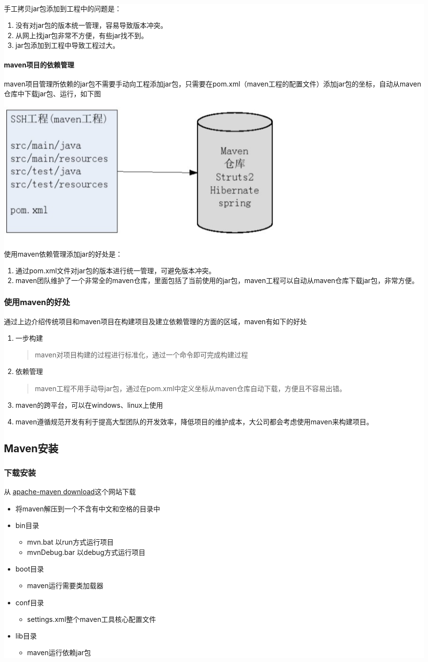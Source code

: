 手工拷贝jar包添加到工程中的问题是：

1. 没有对jar包的版本统一管理，容易导致版本冲突。
2. 从网上找jar包非常不方便，有些jar找不到。
3. jar包添加到工程中导致工程过大。

#### maven项目的依赖管理

maven项目管理所依赖的jar包不需要手动向工程添加jar包，只需要在pom.xml（maven工程的配置文件）添加jar包的坐标，自动从maven仓库中下载jar包、运行，如下图

![04](img/day_01/04.png)

使用maven依赖管理添加jar的好处是：

1. 通过pom.xml文件对jar包的版本进行统一管理，可避免版本冲突。
2. maven团队维护了一个非常全的maven仓库，里面包括了当前使用的jar包，maven工程可以自动从maven仓库下载jar包，非常方便。

### 使用maven的好处

通过上边介绍传统项目和maven项目在构建项目及建立依赖管理的方面的区域，maven有如下的好处

1. 一步构建

    >  maven对项目构建的过程进行标准化，通过一个命令即可完成构建过程

2. 依赖管理

    > maven工程不用手动导jar包，通过在pom.xml中定义坐标从maven仓库自动下载，方便且不容易出错。

3. maven的跨平台，可以在windows、linux上使用
4. maven遵循规范开发有利于提高大型团队的开发效率，降低项目的维护成本，大公司都会考虑使用maven来构建项目。

## Maven安装

### 下载安装

从 [apache-maven download](https://maven.apache.org/download.cgi)这个网站下载

* 将maven解压到一个不含有中文和空格的目录中

* bin目录
  * mvn.bat 以run方式运行项目
  * mvnDebug.bar 以debug方式运行项目
* boot目录
  * maven运行需要类加载器
* conf目录
  * settings.xml整个maven工具核心配置文件
* lib目录
  * maven运行依赖jar包
